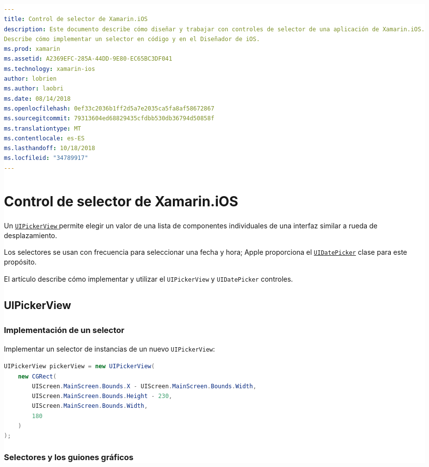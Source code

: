 ```yaml
---
title: Control de selector de Xamarin.iOS
description: Este documento describe cómo diseñar y trabajar con controles de selector de una aplicación de Xamarin.iOS. Describe cómo implementar un selector en código y en el Diseñador de iOS.
ms.prod: xamarin
ms.assetid: A2369EFC-285A-44DD-9E80-EC65BC3DF041
ms.technology: xamarin-ios
author: lobrien
ms.author: laobri
ms.date: 08/14/2018
ms.openlocfilehash: 0ef33c2036b1ff2d5a7e2035ca5fa8af58672867
ms.sourcegitcommit: 79313604ed68829435cfdbb530db36794d50858f
ms.translationtype: MT
ms.contentlocale: es-ES
ms.lasthandoff: 10/18/2018
ms.locfileid: "34789917"
---
```

# <a name="picker-control-in-xamarinios"></a>Control de selector de Xamarin.iOS

Un [ `UIPickerView` ](https://developer.xamarin.com/api/type/UIKit.UIPickerView/) permite elegir un valor de una lista de componentes individuales de una interfaz similar a rueda de desplazamiento.

Los selectores se usan con frecuencia para seleccionar una fecha y hora; Apple proporciona el [`UIDatePicker`](https://developer.xamarin.com/api/type/UIKit.UIDatePicker/)
clase para este propósito.

El artículo describe cómo implementar y utilizar el `UIPickerView` y `UIDatePicker` controles.

## <a name="uipickerview"></a>UIPickerView

### <a name="implementing-a-picker"></a>Implementación de un selector

Implementar un selector de instancias de un nuevo `UIPickerView`:

```csharp
UIPickerView pickerView = new UIPickerView(
    new CGRect(
        UIScreen.MainScreen.Bounds.X - UIScreen.MainScreen.Bounds.Width, 
        UIScreen.MainScreen.Bounds.Height - 230,
        UIScreen.MainScreen.Bounds.Width,
        180
    )
);
```

### <a name="pickers-and-storyboards"></a>Selectores y los guiones gráficos
